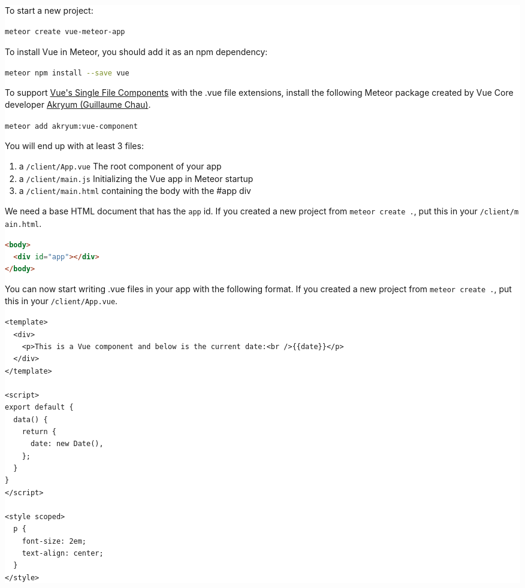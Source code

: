 To start a new project:  

```sh
meteor create vue-meteor-app
```

To install Vue in Meteor, you should add it as an npm dependency:

```sh
meteor npm install --save vue
```

To support [Vue's Single File Components](https://vuejs.org/v2/guide/single-file-components.html)
with the .vue file extensions, install the following Meteor package created by Vue Core developer [Akryum (Guillaume Chau)](https://github.com/meteor-vue/vue-meteor/tree/master/packages/vue-component).

```sh
meteor add akryum:vue-component
```

You will end up with at least 3 files:

1. a `/client/App.vue` The root component of your app
2. a `/client/main.js` Initializing the Vue app in Meteor startup
3. a `/client/main.html` containing the body with the #app div

We need a base HTML document that has the `app` id.  If you created a new project from `meteor create .`, put this in your `/client/main.html`.

```html
<body>
  <div id="app"></div>
</body>
```

You can now start writing .vue files in your app with the following format.  If you created a new project from `meteor create .`, put this in your `/client/App.vue`.

```vuejs
<template>
  <div>
    <p>This is a Vue component and below is the current date:<br />{{date}}</p>
  </div>
</template>

<script>
export default {
  data() {
    return {
      date: new Date(),
    };
  }
}
</script>

<style scoped>
  p {
    font-size: 2em;
    text-align: center;
  }
</style>
```
